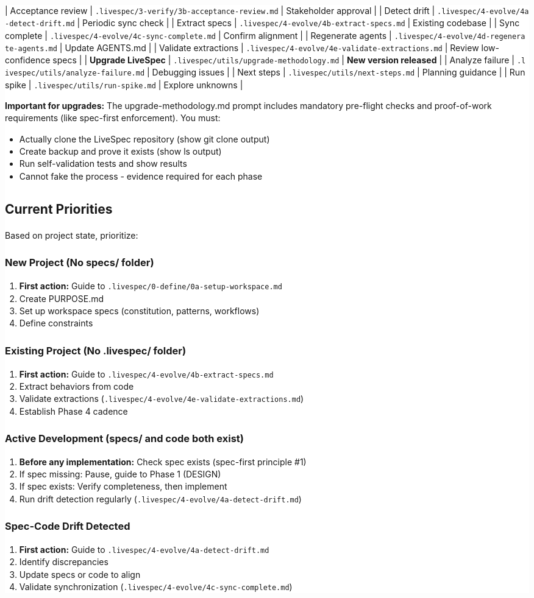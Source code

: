 | Acceptance review | `.livespec/3-verify/3b-acceptance-review.md` | Stakeholder approval |
| Detect drift | `.livespec/4-evolve/4a-detect-drift.md` | Periodic sync check |
| Extract specs | `.livespec/4-evolve/4b-extract-specs.md` | Existing codebase |
| Sync complete | `.livespec/4-evolve/4c-sync-complete.md` | Confirm alignment |
| Regenerate agents | `.livespec/4-evolve/4d-regenerate-agents.md` | Update AGENTS.md |
| Validate extractions | `.livespec/4-evolve/4e-validate-extractions.md` | Review low-confidence specs |
| **Upgrade LiveSpec** | `.livespec/utils/upgrade-methodology.md` | **New version released** |
| Analyze failure | `.livespec/utils/analyze-failure.md` | Debugging issues |
| Next steps | `.livespec/utils/next-steps.md` | Planning guidance |
| Run spike | `.livespec/utils/run-spike.md` | Explore unknowns |

**Important for upgrades:** The upgrade-methodology.md prompt includes mandatory pre-flight checks and proof-of-work requirements (like spec-first enforcement). You must:
- Actually clone the LiveSpec repository (show git clone output)
- Create backup and prove it exists (show ls output)
- Run self-validation tests and show results
- Cannot fake the process - evidence required for each phase

## Current Priorities

Based on project state, prioritize:

### New Project (No specs/ folder)
1. **First action:** Guide to `.livespec/0-define/0a-setup-workspace.md`
2. Create PURPOSE.md
3. Set up workspace specs (constitution, patterns, workflows)
4. Define constraints

### Existing Project (No .livespec/ folder)
1. **First action:** Guide to `.livespec/4-evolve/4b-extract-specs.md`
2. Extract behaviors from code
3. Validate extractions (`.livespec/4-evolve/4e-validate-extractions.md`)
4. Establish Phase 4 cadence

### Active Development (specs/ and code both exist)
1. **Before any implementation:** Check spec exists (spec-first principle #1)
2. If spec missing: Pause, guide to Phase 1 (DESIGN)
3. If spec exists: Verify completeness, then implement
4. Run drift detection regularly (`.livespec/4-evolve/4a-detect-drift.md`)

### Spec-Code Drift Detected
1. **First action:** Guide to `.livespec/4-evolve/4a-detect-drift.md`
2. Identify discrepancies
3. Update specs or code to align
4. Validate synchronization (`.livespec/4-evolve/4c-sync-complete.md`)
